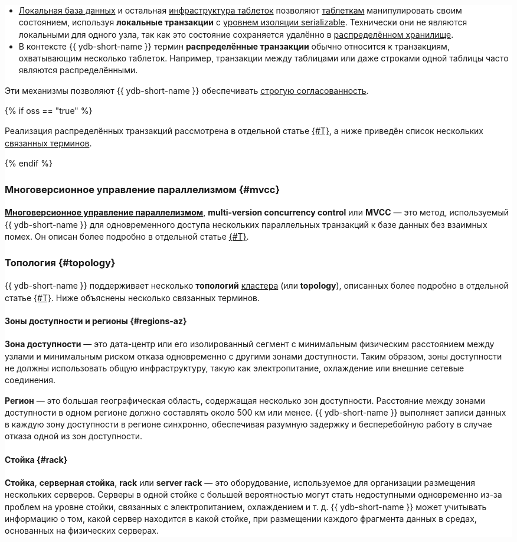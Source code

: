 * [Локальная база данных](#local-database) и остальная [инфраструктура таблеток](#tablet-implementation) позволяют [таблеткам](#tablet) манипулировать своим состоянием, используя **локальные транзакции** с [уровнем изоляции serializable](https://ru.wikipedia.org/wiki/%D0%A3%D1%80%D0%BE%D0%B2%D0%B5%D0%BD%D1%8C_%D0%B8%D0%B7%D0%BE%D0%BB%D0%B8%D1%80%D0%BE%D0%B2%D0%B0%D0%BD%D0%BD%D0%BE%D1%81%D1%82%D0%B8_%D1%82%D1%80%D0%B0%D0%BD%D0%B7%D0%B0%D0%BA%D1%86%D0%B8%D0%B9#Serializable_(%D1%83%D0%BF%D0%BE%D1%80%D1%8F%D0%B4%D0%BE%D1%87%D0%B8%D0%B2%D0%B0%D0%B5%D0%BC%D0%BE%D1%81%D1%82%D1%8C)). Технически они не являются локальными для одного узла, так как это состояние сохраняется удалённо в [распределённом хранилище](#distributed-storage).
* В контексте {{ ydb-short-name }} термин **распределённые транзакции** обычно относится к транзакциям, охватывающим несколько таблеток. Например, транзакции между таблицами или даже строками одной таблицы часто являются распределёнными.

Эти механизмы позволяют {{ ydb-short-name }} обеспечивать [строгую согласованность](https://en.wikipedia.org/wiki/Consistency_model#Strict_consistency).

{% if oss == "true" %}

Реализация распределённых транзакций рассмотрена в отдельной статье [{#T}](../contributor/datashard-distributed-txs.md), а ниже приведён список нескольких [связанных терминов](#deterministic-transactions).

{% endif %}

### Многоверсионное управление параллелизмом {#mvcc}

[**Многоверсионное управление параллелизмом**](https://ru.wikipedia.org/wiki/MVCC), **multi-version concurrency control** или **MVCC** — это метод, используемый {{ ydb-short-name }} для одновременного доступа нескольких параллельных транзакций к базе данных без взаимных помех. Он описан более подробно в отдельной статье [{#T}](mvcc.md).

### Топология {#topology}

{{ ydb-short-name }} поддерживает несколько **топологий** [кластера](#cluster) (или **topology**), описанных более подробно в отдельной статье [{#T}](topology.md). Ниже объяснены несколько связанных терминов.

#### Зоны доступности и регионы {#regions-az}

**Зона доступности** — это дата-центр или его изолированный сегмент с минимальным физическим расстоянием между узлами и минимальным риском отказа одновременно с другими зонами доступности. Таким образом, зоны доступности не должны использовать общую инфраструктуру, такую как электропитание, охлаждение или внешние сетевые соединения.

**Регион** — это большая географическая область, содержащая несколько зон доступности. Расстояние между зонами доступности в одном регионе должно составлять около 500 км или менее. {{ ydb-short-name }} выполняет записи данных в каждую зону доступности в регионе синхронно, обеспечивая разумную задержку и бесперебойную работу в случае отказа одной из зон доступности.

#### Стойка {#rack}

**Стойка**, **серверная стойка**, **rack** или **server rack** — это оборудование, используемое для организации размещения нескольких серверов. Серверы в одной стойке с большей вероятностью могут стать недоступными одновременно из-за проблем на уровне стойки, связанных с электропитанием, охлаждением и т. д. {{ ydb-short-name }} может учитывать информацию о том, какой сервер находится в какой стойке, при размещении каждого фрагмента данных в средах, основанных на физических серверах.
